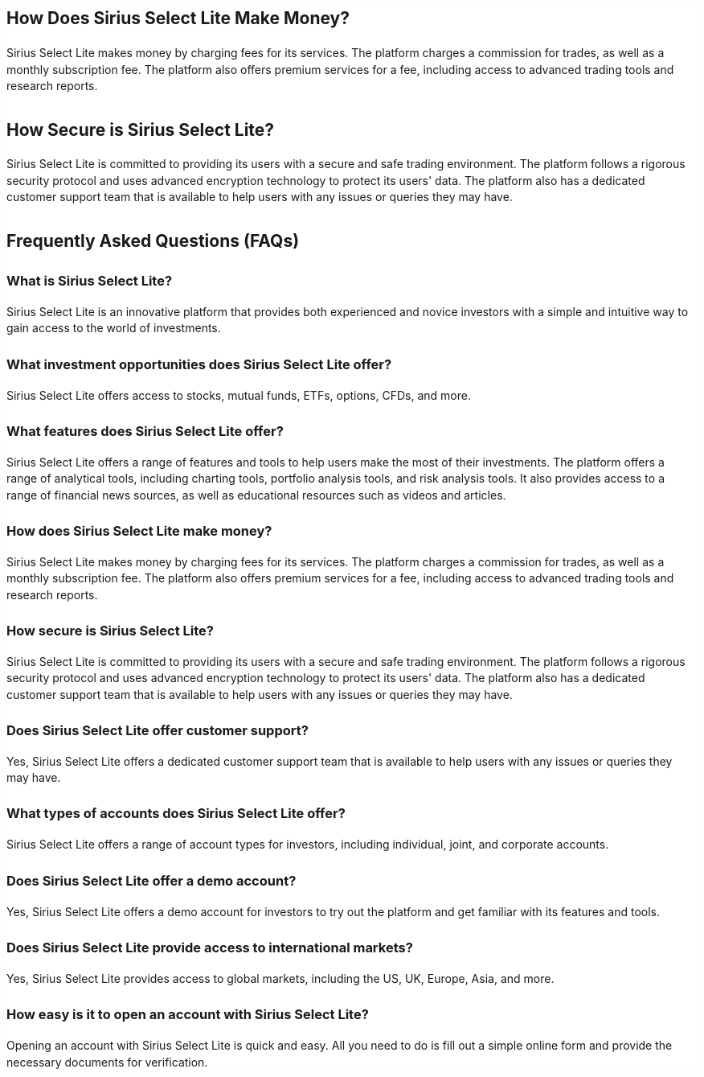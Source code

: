 <h2>How Does Sirius Select Lite Make Money?</h2>

Sirius Select Lite makes money by charging fees for its services. The platform charges a commission for trades, as well as a monthly subscription fee. The platform also offers premium services for a fee, including access to advanced trading tools and research reports. 

<h2>How Secure is Sirius Select Lite?</h2>

Sirius Select Lite is committed to providing its users with a secure and safe trading environment. The platform follows a rigorous security protocol and uses advanced encryption technology to protect its users' data. The platform also has a dedicated customer support team that is available to help users with any issues or queries they may have. 

<h2>Frequently Asked Questions (FAQs)</h2>

<h3>What is Sirius Select Lite?</h3>
Sirius Select Lite is an innovative platform that provides both experienced and novice investors with a simple and intuitive way to gain access to the world of investments. 

<h3>What investment opportunities does Sirius Select Lite offer?</h3>
Sirius Select Lite offers access to stocks, mutual funds, ETFs, options, CFDs, and more. 

<h3>What features does Sirius Select Lite offer?</h3>
Sirius Select Lite offers a range of features and tools to help users make the most of their investments. The platform offers a range of analytical tools, including charting tools, portfolio analysis tools, and risk analysis tools. It also provides access to a range of financial news sources, as well as educational resources such as videos and articles. 

<h3>How does Sirius Select Lite make money?</h3>
Sirius Select Lite makes money by charging fees for its services. The platform charges a commission for trades, as well as a monthly subscription fee. The platform also offers premium services for a fee, including access to advanced trading tools and research reports. 

<h3>How secure is Sirius Select Lite?</h3>
Sirius Select Lite is committed to providing its users with a secure and safe trading environment. The platform follows a rigorous security protocol and uses advanced encryption technology to protect its users' data. The platform also has a dedicated customer support team that is available to help users with any issues or queries they may have. 

<h3>Does Sirius Select Lite offer customer support?</h3>
Yes, Sirius Select Lite offers a dedicated customer support team that is available to help users with any issues or queries they may have. 

<h3>What types of accounts does Sirius Select Lite offer?</h3>
Sirius Select Lite offers a range of account types for investors, including individual, joint, and corporate accounts. 

<h3>Does Sirius Select Lite offer a demo account?</h3>
Yes, Sirius Select Lite offers a demo account for investors to try out the platform and get familiar with its features and tools. 

<h3>Does Sirius Select Lite provide access to international markets?</h3>
Yes, Sirius Select Lite provides access to global markets, including the US, UK, Europe, Asia, and more. 

<h3>How easy is it to open an account with Sirius Select Lite?</h3>
Opening an account with Sirius Select Lite is quick and easy. All you need to do is fill out a simple online form and provide the necessary documents for verification. 
